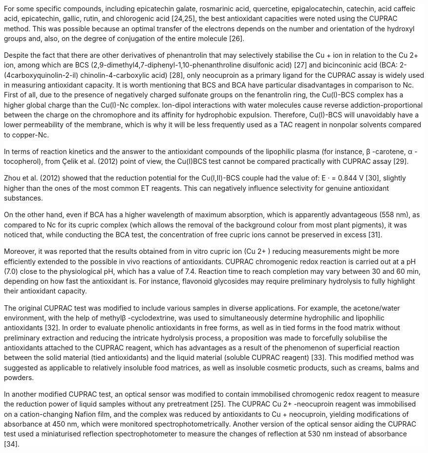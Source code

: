 For some specific compounds, including epicatechin galate, rosmarinic acid, quercetine, epigalocatechin, catechin, acid caffeic acid, epicatechin, gallic, rutin, and chlorogenic acid [24,25], the best antioxidant capacities were noted using the CUPRAC method. This was possible because an optimal transfer of the electrons depends on the number and orientation of the hydroxyl groups and, also, on the degree of conjugation of the entire molecule [26].

Despite the fact that there are other derivatives of phenantrolin that may selectively stabilise the Cu + ion in relation to the Cu 2+ ion, among which are BCS (2,9-dimethyl4,7-diphenyl-1,10-phenanthroline disulfonic acid) [27] and bicinconinic acid (BCA: 2-(4carboxyquinolin-2-il) chinolin-4-carboxylic acid) [28], only neocuproin as a primary ligand for the CUPRAC assay is widely used in measuring antioxidant capacity. It is worth mentioning that BCS and BCA have particular disadvantages in comparison to Nc. First of all, due to the presence of negatively charged sulfonate groups on the fenantrolin ring, the Cu(I)-BCS complex has a higher global charge than the Cu(I)-Nc complex. Ion-dipol interactions with water molecules cause reverse addiction-proportional between the charge on the chromophore and its affinity for hydrophobic expulsion. Therefore, Cu(I)-BCS will unavoidably have a lower permeability of the membrane, which is why it will be less frequently used as a TAC reagent in nonpolar solvents compared to copper-Nc.

In terms of reaction kinetics and the answer to the antioxidant compounds of the lipophilic plasma (for instance, β -carotene, α -tocopherol), from Çelik et al. (2012) point of view, the Cu(I)BCS test cannot be compared practically with CUPRAC assay [29].

Zhou et al. (2012) showed that the reduction potential for the Cu(I,II)-BCS couple had the value of: E · = 0.844 V [30], slightly higher than the ones of the most common ET reagents. This can negatively influence selectivity for genuine antioxidant substances.

On the other hand, even if BCA has a higher wavelength of maximum absorption, which is apparently advantageous (558 nm), as compared to Nc for its cupric complex (which allows the removal of the background colour from most plant pigments), it was noticed that, while conducting the BCA test, the concentration of free cupric ions cannot be preserved in excess [31].

Moreover, it was reported that the results obtained from in vitro cupric ion (Cu 2+ ) reducing measurements might be more efficiently extended to the possible in vivo reactions of antioxidants. CUPRAC chromogenic redox reaction is carried out at a pH (7.0) close to the physiological pH, which has a value of 7.4. Reaction time to reach completion may vary between 30 and 60 min, depending on how fast the antioxidant is. For instance, flavonoid glycosides may require preliminary hydrolysis to fully highlight their antioxidant capacity.

The original CUPRAC test was modified to include various samples in diverse applications. For example, the acetone/water environment, with the help of methylβ -cyclodextrine, was used to simultaneously determine hydrophilic and lipophilic antioxidants [32]. In order to evaluate phenolic antioxidants in free forms, as well as in tied forms in the food matrix without preliminary extraction and reducing the intricate hydrolysis process, a proposition was made to forcefully solubilise the antioxidants attached to the CUPRAC reagent, which has advantages as a result of the phenomenon of superficial reaction between the solid material (tied antioxidants) and the liquid material (soluble CUPRAC reagent) [33]. This modified method was suggested as applicable to relatively insoluble food matrices, as well as insoluble cosmetic products, such as creams, balms and powders.

In another modified CUPRAC test, an optical sensor was modified to contain immobilised chromogenic redox reagent to measure the reduction power of liquid samples without any pretreatment [25]. The CUPRAC Cu 2+ -neocuproin reagent was immobilised on a cation-changing Nafion film, and the complex was reduced by antioxidants to Cu + neocuproin, yielding modifications of absorbance at 450 nm, which were monitored spectrophotometrically. Another version of the optical sensor aiding the CUPRAC test used a miniaturised reflection spectrophotometer to measure the changes of reflection at 530 nm instead of absorbance [34].
